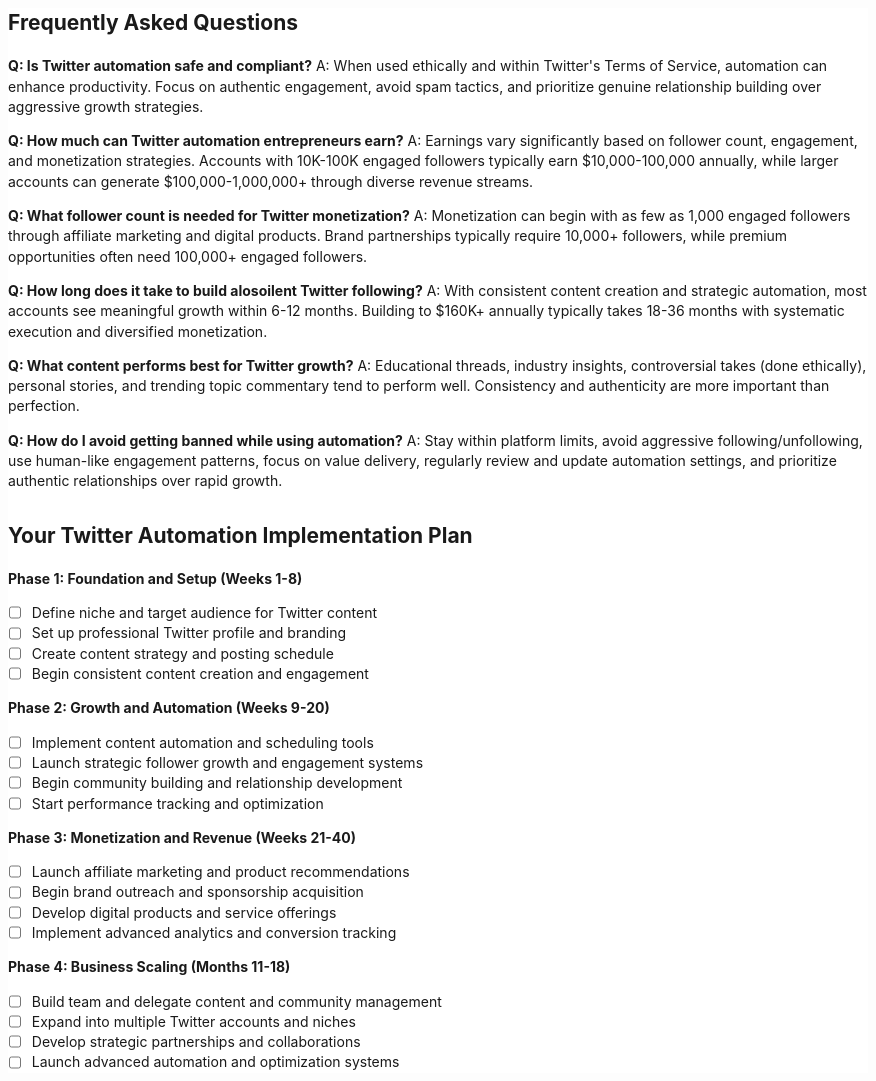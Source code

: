 ## Frequently Asked Questions

**Q: Is Twitter automation safe and compliant?**
A: When used ethically and within Twitter's Terms of Service, automation can enhance productivity. Focus on authentic engagement, avoid spam tactics, and prioritize genuine relationship building over aggressive growth strategies.

**Q: How much can Twitter automation entrepreneurs earn?**
A: Earnings vary significantly based on follower count, engagement, and monetization strategies. Accounts with 10K-100K engaged followers typically earn $10,000-100,000 annually, while larger accounts can generate $100,000-1,000,000+ through diverse revenue streams.

**Q: What follower count is needed for Twitter monetization?**
A: Monetization can begin with as few as 1,000 engaged followers through affiliate marketing and digital products. Brand partnerships typically require 10,000+ followers, while premium opportunities often need 100,000+ engaged followers.

**Q: How long does it take to build alosoilent Twitter following?**
A: With consistent content creation and strategic automation, most accounts see meaningful growth within 6-12 months. Building to $160K+ annually typically takes 18-36 months with systematic execution and diversified monetization.

**Q: What content performs best for Twitter growth?**
A: Educational threads, industry insights, controversial takes (done ethically), personal stories, and trending topic commentary tend to perform well. Consistency and authenticity are more important than perfection.

**Q: How do I avoid getting banned while using automation?**
A: Stay within platform limits, avoid aggressive following/unfollowing, use human-like engagement patterns, focus on value delivery, regularly review and update automation settings, and prioritize authentic relationships over rapid growth.

## Your Twitter Automation Implementation Plan

**Phase 1: Foundation and Setup (Weeks 1-8)**
- [ ] Define niche and target audience for Twitter content
- [ ] Set up professional Twitter profile and branding
- [ ] Create content strategy and posting schedule
- [ ] Begin consistent content creation and engagement

**Phase 2: Growth and Automation (Weeks 9-20)**
- [ ] Implement content automation and scheduling tools
- [ ] Launch strategic follower growth and engagement systems
- [ ] Begin community building and relationship development
- [ ] Start performance tracking and optimization

**Phase 3: Monetization and Revenue (Weeks 21-40)**
- [ ] Launch affiliate marketing and product recommendations
- [ ] Begin brand outreach and sponsorship acquisition
- [ ] Develop digital products and service offerings
- [ ] Implement advanced analytics and conversion tracking

**Phase 4: Business Scaling (Months 11-18)**
- [ ] Build team and delegate content and community management
- [ ] Expand into multiple Twitter accounts and niches
- [ ] Develop strategic partnerships and collaborations
- [ ] Launch advanced automation and optimization systems
